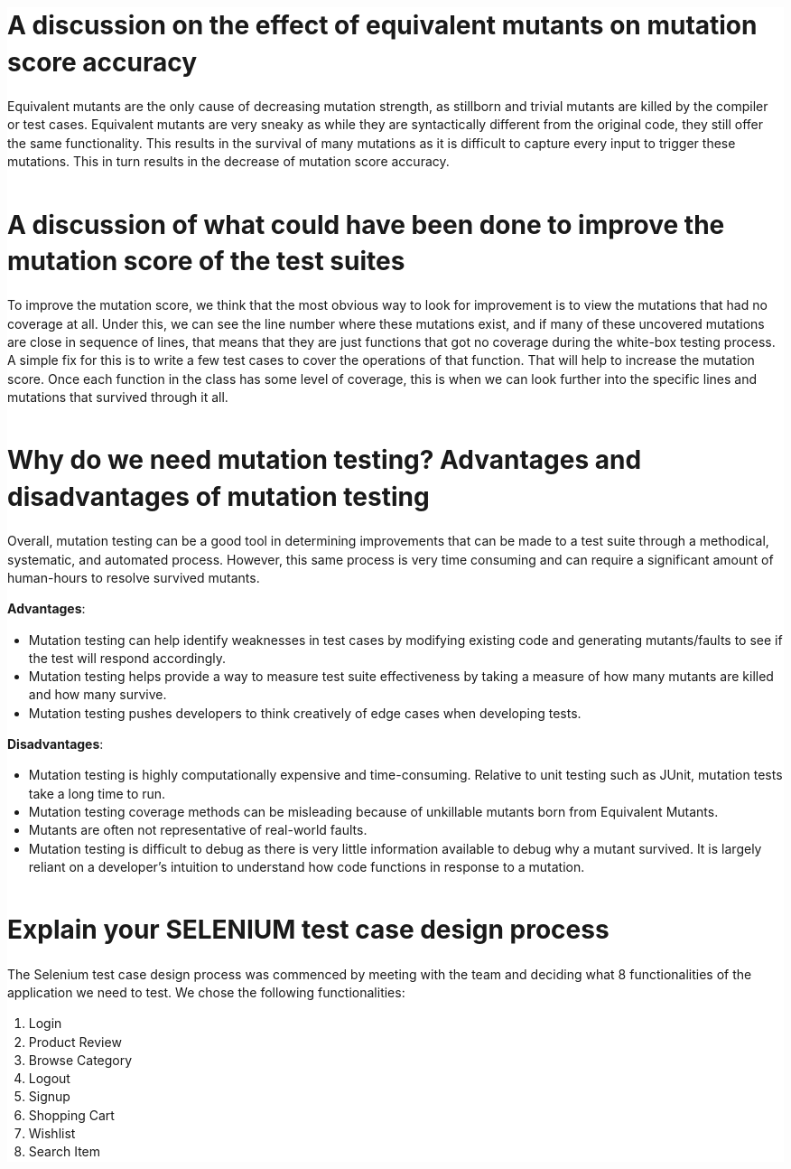 # A discussion on the effect of equivalent mutants on mutation score accuracy
Equivalent mutants are the only cause of decreasing mutation strength, as stillborn and trivial mutants are killed by the compiler or test cases. Equivalent mutants are very sneaky as while they are syntactically different from the original code, they still offer the same functionality. This results in the survival of many mutations as it is difficult to capture every input to trigger these mutations. This in turn results in the decrease of mutation score accuracy. 

# A discussion of what could have been done to improve the mutation score of the test suites
To improve the mutation score, we think that the most obvious way to look for improvement is to view the mutations that had no coverage at all. Under this, we can see the line number where these mutations exist, and if many of these uncovered mutations are close in sequence of lines, that means that they are just functions that got no coverage during the white-box testing process. A simple fix for this is to write a few test cases to cover the operations of that function. That will help to increase the mutation score. Once each function in the class has some level of coverage, this is when we can look further into the specific lines and mutations that survived through it all. 

# Why do we need mutation testing? Advantages and disadvantages of mutation testing
Overall, mutation testing can be a good tool in determining improvements that can be made to a test suite through a methodical, systematic, and automated process. However, this same process is very time consuming and can require a significant amount of human-hours to resolve survived mutants.

**Advantages**:
- Mutation testing can help identify weaknesses in test cases by modifying existing code and generating mutants/faults to see if the test will respond accordingly.
- Mutation testing helps provide a way to measure test suite effectiveness by taking a measure of how many mutants are killed and how many survive.
- Mutation testing pushes developers to think creatively of edge cases when developing tests.

**Disadvantages**:
- Mutation testing is highly computationally expensive and time-consuming. Relative to unit testing such as JUnit, mutation tests take a long time to run.
- Mutation testing coverage methods can be misleading because of unkillable mutants born from Equivalent Mutants. 
- Mutants are often not representative of real-world faults.
- Mutation testing is difficult to debug as there is very little information available to debug why a mutant survived. It is largely reliant on a developer’s intuition to understand how code functions in response to a mutation.


# Explain your SELENIUM test case design process
The Selenium test case design process was commenced by meeting with the team and deciding what 8 functionalities of the application we need to test. We chose the following functionalities:
1. Login
2. Product Review
3. Browse Category
4. Logout
5. Signup
6. Shopping Cart
7. Wishlist
8. Search Item
